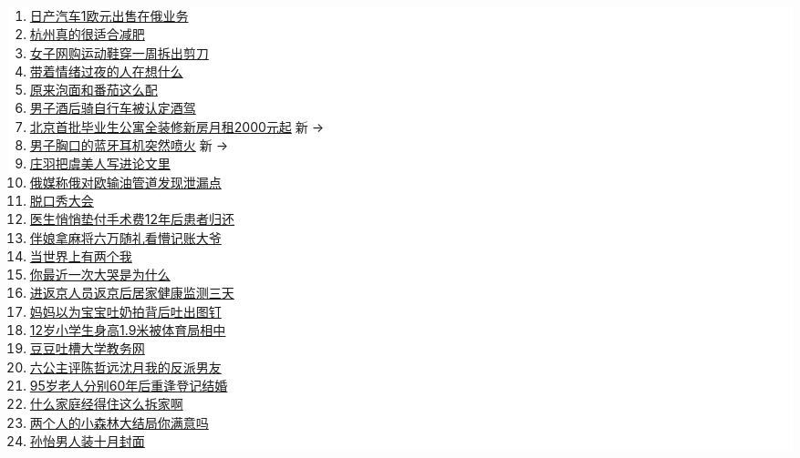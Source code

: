 1. [日产汽车1欧元出售在俄业务](https://s.weibo.com//weibo?q=%23%E6%97%A5%E4%BA%A7%E6%B1%BD%E8%BD%A61%E6%AC%A7%E5%85%83%E5%87%BA%E5%94%AE%E5%9C%A8%E4%BF%84%E4%B8%9A%E5%8A%A1%23&t=31&band_rank=14&Refer=top)
1. [杭州真的很适合减肥](https://s.weibo.com//weibo?q=%23%E6%9D%AD%E5%B7%9E%E7%9C%9F%E7%9A%84%E5%BE%88%E9%80%82%E5%90%88%E5%87%8F%E8%82%A5%23&t=31&band_rank=15&Refer=top)
1. [女子网购运动鞋穿一周拆出剪刀](https://s.weibo.com//weibo?q=%23%E5%A5%B3%E5%AD%90%E7%BD%91%E8%B4%AD%E8%BF%90%E5%8A%A8%E9%9E%8B%E7%A9%BF%E4%B8%80%E5%91%A8%E6%8B%86%E5%87%BA%E5%89%AA%E5%88%80%23&t=31&band_rank=17&Refer=top)
1. [带着情绪过夜的人在想什么](https://s.weibo.com//weibo?q=%23%E5%B8%A6%E7%9D%80%E6%83%85%E7%BB%AA%E8%BF%87%E5%A4%9C%E7%9A%84%E4%BA%BA%E5%9C%A8%E6%83%B3%E4%BB%80%E4%B9%88%23&t=31&band_rank=18&Refer=top)
1. [原来泡面和番茄这么配](https://s.weibo.com//weibo?q=%23%E5%8E%9F%E6%9D%A5%E6%B3%A1%E9%9D%A2%E5%92%8C%E7%95%AA%E8%8C%84%E8%BF%99%E4%B9%88%E9%85%8D%23&t=31&band_rank=19&Refer=top)
1. [男子酒后骑自行车被认定酒驾](https://s.weibo.com//weibo?q=%23%E7%94%B7%E5%AD%90%E9%85%92%E5%90%8E%E9%AA%91%E8%87%AA%E8%A1%8C%E8%BD%A6%E8%A2%AB%E8%AE%A4%E5%AE%9A%E9%85%92%E9%A9%BE%23&t=31&band_rank=20&Refer=top)
1. [北京首批毕业生公寓全装修新房月租2000元起](https://s.weibo.com//weibo?q=%23%E5%8C%97%E4%BA%AC%E9%A6%96%E6%89%B9%E6%AF%95%E4%B8%9A%E7%94%9F%E5%85%AC%E5%AF%93%E5%85%A8%E8%A3%85%E4%BF%AE%E6%96%B0%E6%88%BF%E6%9C%88%E7%A7%9F2000%E5%85%83%E8%B5%B7%23&t=31&band_rank=21&Refer=top)
   新 ->
1. [男子胸口的蓝牙耳机突然喷火](https://s.weibo.com//weibo?q=%23%E7%94%B7%E5%AD%90%E8%83%B8%E5%8F%A3%E7%9A%84%E8%93%9D%E7%89%99%E8%80%B3%E6%9C%BA%E7%AA%81%E7%84%B6%E5%96%B7%E7%81%AB%23&t=31&band_rank=22&Refer=top)
   新 ->
1. [庄羽把虞美人写进论文里](https://s.weibo.com//weibo?q=%23%E5%BA%84%E7%BE%BD%E6%8A%8A%E8%99%9E%E7%BE%8E%E4%BA%BA%E5%86%99%E8%BF%9B%E8%AE%BA%E6%96%87%E9%87%8C%23&t=31&band_rank=23&Refer=top)
1. [俄媒称俄对欧输油管道发现泄漏点](https://s.weibo.com//weibo?q=%23%E4%BF%84%E5%AA%92%E7%A7%B0%E4%BF%84%E5%AF%B9%E6%AC%A7%E8%BE%93%E6%B2%B9%E7%AE%A1%E9%81%93%E5%8F%91%E7%8E%B0%E6%B3%84%E6%BC%8F%E7%82%B9%23&t=31&band_rank=24&Refer=top)
1. [脱口秀大会](https://s.weibo.com//weibo?q=%E8%84%B1%E5%8F%A3%E7%A7%80%E5%A4%A7%E4%BC%9A&t=31&band_rank=25&Refer=top)
1. [医生悄悄垫付手术费12年后患者归还](https://s.weibo.com//weibo?q=%23%E5%8C%BB%E7%94%9F%E6%82%84%E6%82%84%E5%9E%AB%E4%BB%98%E6%89%8B%E6%9C%AF%E8%B4%B912%E5%B9%B4%E5%90%8E%E6%82%A3%E8%80%85%E5%BD%92%E8%BF%98%23&t=31&band_rank=26&Refer=top)
1. [伴娘拿麻将六万随礼看懵记账大爷](https://s.weibo.com//weibo?q=%23%E4%BC%B4%E5%A8%98%E6%8B%BF%E9%BA%BB%E5%B0%86%E5%85%AD%E4%B8%87%E9%9A%8F%E7%A4%BC%E7%9C%8B%E6%87%B5%E8%AE%B0%E8%B4%A6%E5%A4%A7%E7%88%B7%23&t=31&band_rank=27&Refer=top)
1. [当世界上有两个我](https://s.weibo.com//weibo?q=%23%E5%BD%93%E4%B8%96%E7%95%8C%E4%B8%8A%E6%9C%89%E4%B8%A4%E4%B8%AA%E6%88%91%23&t=31&band_rank=28&Refer=top)
1. [你最近一次大哭是为什么](https://s.weibo.com//weibo?q=%23%E4%BD%A0%E6%9C%80%E8%BF%91%E4%B8%80%E6%AC%A1%E5%A4%A7%E5%93%AD%E6%98%AF%E4%B8%BA%E4%BB%80%E4%B9%88%23&t=31&band_rank=29&Refer=top)
1. [进返京人员返京后居家健康监测三天](https://s.weibo.com//weibo?q=%23%E8%BF%9B%E8%BF%94%E4%BA%AC%E4%BA%BA%E5%91%98%E8%BF%94%E4%BA%AC%E5%90%8E%E5%B1%85%E5%AE%B6%E5%81%A5%E5%BA%B7%E7%9B%91%E6%B5%8B%E4%B8%89%E5%A4%A9%23&t=31&band_rank=30&Refer=top)
1. [妈妈以为宝宝吐奶拍背后吐出图钉](https://s.weibo.com//weibo?q=%23%E5%A6%88%E5%A6%88%E4%BB%A5%E4%B8%BA%E5%AE%9D%E5%AE%9D%E5%90%90%E5%A5%B6%E6%8B%8D%E8%83%8C%E5%90%8E%E5%90%90%E5%87%BA%E5%9B%BE%E9%92%89%23&t=31&band_rank=31&Refer=top)
1. [12岁小学生身高1.9米被体育局相中](https://s.weibo.com//weibo?q=%2312%E5%B2%81%E5%B0%8F%E5%AD%A6%E7%94%9F%E8%BA%AB%E9%AB%981.9%E7%B1%B3%E8%A2%AB%E4%BD%93%E8%82%B2%E5%B1%80%E7%9B%B8%E4%B8%AD%23&t=31&band_rank=33&Refer=top)
1. [豆豆吐槽大学教务网](https://s.weibo.com//weibo?q=%23%E8%B1%86%E8%B1%86%E5%90%90%E6%A7%BD%E5%A4%A7%E5%AD%A6%E6%95%99%E5%8A%A1%E7%BD%91%23&t=31&band_rank=34&Refer=top)
1. [六公主评陈哲远沈月我的反派男友](https://s.weibo.com//weibo?q=%23%E5%85%AD%E5%85%AC%E4%B8%BB%E8%AF%84%E9%99%88%E5%93%B2%E8%BF%9C%E6%B2%88%E6%9C%88%E6%88%91%E7%9A%84%E5%8F%8D%E6%B4%BE%E7%94%B7%E5%8F%8B%23&t=31&band_rank=35&Refer=top)
1. [95岁老人分别60年后重逢登记结婚](https://s.weibo.com//weibo?q=%2395%E5%B2%81%E8%80%81%E4%BA%BA%E5%88%86%E5%88%AB60%E5%B9%B4%E5%90%8E%E9%87%8D%E9%80%A2%E7%99%BB%E8%AE%B0%E7%BB%93%E5%A9%9A%23&t=31&band_rank=36&Refer=top)
1. [什么家庭经得住这么拆家啊](https://s.weibo.com//weibo?q=%23%E4%BB%80%E4%B9%88%E5%AE%B6%E5%BA%AD%E7%BB%8F%E5%BE%97%E4%BD%8F%E8%BF%99%E4%B9%88%E6%8B%86%E5%AE%B6%E5%95%8A%23&t=31&band_rank=37&Refer=top)
1. [两个人的小森林大结局你满意吗](https://s.weibo.com//weibo?q=%23%E4%B8%A4%E4%B8%AA%E4%BA%BA%E7%9A%84%E5%B0%8F%E6%A3%AE%E6%9E%97%E5%A4%A7%E7%BB%93%E5%B1%80%E4%BD%A0%E6%BB%A1%E6%84%8F%E5%90%97%23&t=31&band_rank=38&Refer=top)
1. [孙怡男人装十月封面](https://s.weibo.com//weibo?q=%23%E5%AD%99%E6%80%A1%E7%94%B7%E4%BA%BA%E8%A3%85%E5%8D%81%E6%9C%88%E5%B0%81%E9%9D%A2%23&t=31&band_rank=39&Refer=top)